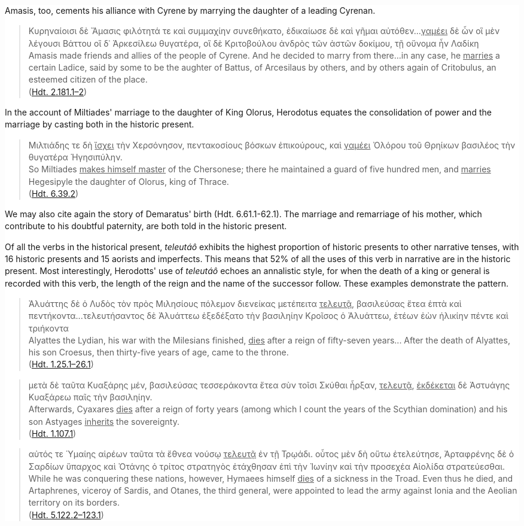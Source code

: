 Amasis, too, cements his alliance with Cyrene by marrying the daughter of a leading Cyrenan.

> Κυρηναίοισι δὲ Ἄμασις φιλότητά τε καὶ συμμαχίην συνεθήκατο, ἐδικαίωσε δὲ καὶ γῆμαι αὐτόθεν...<ins>γαμέει</ins> δὲ ὦν οἳ μὲν λέγουσι Βάττου οἳ δ᾽ Ἀρκεσίλεω θυγατέρα, οἳ δὲ Κριτοβούλου ἀνδρὸς τῶν ἀστῶν δοκίμου, τῇ οὔνομα ἦν Λαδίκη\
> Amasis made friends and allies of the people of Cyrene. And he decided to marry from there...in any case, he <ins>marries</ins> a certain Ladice, said by some to be the aughter of Battus, of Arcesilaus by others, and by others again of Critobulus, an esteemed citizen of the place.\
> ([Hdt. 2.181.1–2](http://data.perseus.org/citations/urn:cts:greekLit:tlg0016.tlg001.perseus-grc1:2.181))

In the account of Miltiades' marriage to the daughter of King Olorus, Herodotus equates the consolidation of power and the marriage by casting both in the historic present.

> Μιλτιάδης τε δὴ <ins>ἴσχει</ins> τὴν Χερσόνησον, πεντακοσίους βόσκων ἐπικούρους, καὶ <ins>γαμέει</ins> Ὀλόρου τοῦ Θρηίκων βασιλέος τὴν θυγατέρα Ἡγησιπύλην.\
> So Miltiades <ins>makes himself master</ins> of the Chersonese; there he maintained a guard of five hundred men, and <ins>marries</ins> Hegesipyle the daughter of Olorus, king of Thrace.\
> ([Hdt. 6.39.2](http://data.perseus.org/citations/urn:cts:greekLit:tlg0016.tlg001.perseus-grc1:6.39.2))

We may also cite again the story of Demaratus' birth (Hdt. 6.61.1-62.1). The marriage and remarriage of his mother, which contribute to his doubtful paternity, are both told in the historic present.

Of all the verbs in the historical present, _teleutáô_ exhibits the highest proportion of historic presents to other narrative tenses, with 16 historic presents and 15 aorists and imperfects. This means that 52% of all the uses of this verb in narrative are in the historic present. Most interestingly, Herodotts' use of _teleutáô_ echoes an annalistic style, for when the death of a king or general is recorded with this verb, the length of the reign and the name of the successor follow. These examples demonstrate the pattern.

> Ἀλυάττης δὲ ὁ Λυδὸς τὸν πρὸς Μιλησίους πόλεμον διενείκας μετέπειτα <ins>τελευτᾷ</ins>, βασιλεύσας ἔτεα ἑπτὰ καὶ πεντήκοντα...τελευτήσαντος δὲ Ἀλυάττεω ἐξεδέξατο τὴν βασιληίην Κροῖσος ὁ Ἀλυάττεω, ἐτέων ἐὼν ἡλικίην πέντε καὶ τριήκοντα\
> Alyattes the Lydian, his war with the Milesians finished, <ins>dies</ins> after a reign of fifty-seven years... After the death of Alyattes, his son Croesus, then thirty-five years of age, came to the throne.\
> ([Hdt. 1.25.1–26.1](http://data.perseus.org/citations/urn:cts:greekLit:tlg0016.tlg001.perseus-grc1:1.25.1))

> μετὰ δὲ ταῦτα Κυαξάρης μέν, βασιλεύσας τεσσεράκοντα ἔτεα σὺν τοῖσι Σκύθαι ἦρξαν, <ins>τελευτᾷ</ins>, <ins>ἐκδέκεται</ins> δὲ Ἀστυάγης Κυαξάρεω παῖς τὴν βασιληίην.\
> Afterwards, Cyaxares <ins>dies</ins> after a reign of forty years (among which I count the years of the Scythian domination) and his son Astyages <ins>inherits</ins> the sovereignty.\
> ([Hdt. 1.107.1](http://data.perseus.org/citations/urn:cts:greekLit:tlg0016.tlg001.perseus-grc1:1.107.1))

> αὐτός τε Ὑμαίης αἱρέων ταῦτα τὰ ἔθνεα νούσῳ <ins>τελευτᾷ</ins> ἐν τῇ Τρῳάδι. οὗτος μὲν δὴ οὕτω ἐτελεύτησε, Ἀρταφρένης δὲ ὁ Σαρδίων ὕπαρχος καὶ Ὀτάνης ὁ τρίτος στρατηγὸς ἐτάχθησαν ἐπὶ τὴν Ἰωνίην καὶ τὴν προσεχέα Αἰολίδα στρατεύεσθαι.\
> While he was conquering these nations, however, Hymaees himself <ins>dies</ins> of a sickness in the Troad. Even thus he died, and Artaphrenes, viceroy of Sardis, and Otanes, the third general, were appointed to lead the army against Ionia and the Aeolian territory on its borders.\
> ([Hdt. 5.122.2–123.1](http://data.perseus.org/citations/urn:cts:greekLit:tlg0016.tlg001.perseus-grc1:5.122.2))
